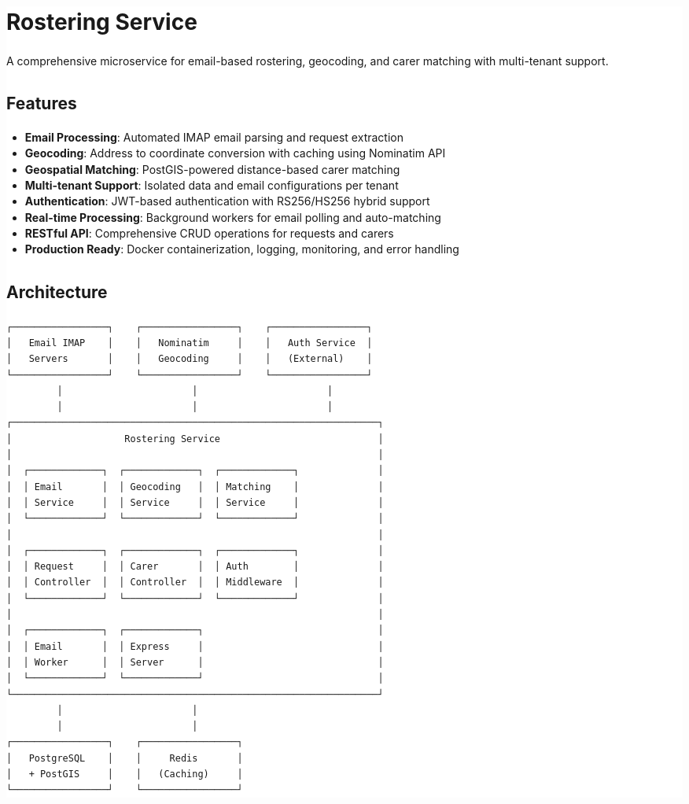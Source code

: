 # Rostering Service

A comprehensive microservice for email-based rostering, geocoding, and carer matching with multi-tenant support.

## Features

- **Email Processing**: Automated IMAP email parsing and request extraction
- **Geocoding**: Address to coordinate conversion with caching using Nominatim API
- **Geospatial Matching**: PostGIS-powered distance-based carer matching
- **Multi-tenant Support**: Isolated data and email configurations per tenant
- **Authentication**: JWT-based authentication with RS256/HS256 hybrid support
- **Real-time Processing**: Background workers for email polling and auto-matching
- **RESTful API**: Comprehensive CRUD operations for requests and carers
- **Production Ready**: Docker containerization, logging, monitoring, and error handling

## Architecture

```
┌─────────────────┐    ┌─────────────────┐    ┌─────────────────┐
│   Email IMAP    │    │   Nominatim     │    │   Auth Service  │
│   Servers       │    │   Geocoding     │    │   (External)    │
└─────────────────┘    └─────────────────┘    └─────────────────┘
         │                       │                       │
         │                       │                       │
┌─────────────────────────────────────────────────────────────────┐
│                    Rostering Service                            │
│                                                                 │
│  ┌─────────────┐  ┌─────────────┐  ┌─────────────┐              │
│  │ Email       │  │ Geocoding   │  │ Matching    │              │
│  │ Service     │  │ Service     │  │ Service     │              │
│  └─────────────┘  └─────────────┘  └─────────────┘              │
│                                                                 │
│  ┌─────────────┐  ┌─────────────┐  ┌─────────────┐              │
│  │ Request     │  │ Carer       │  │ Auth        │              │
│  │ Controller  │  │ Controller  │  │ Middleware  │              │
│  └─────────────┘  └─────────────┘  └─────────────┘              │
│                                                                 │
│  ┌─────────────┐  ┌─────────────┐                               │
│  │ Email       │  │ Express     │                               │
│  │ Worker      │  │ Server      │                               │
│  └─────────────┘  └─────────────┘                               │
└─────────────────────────────────────────────────────────────────┘
         │                       │
         │                       │
┌─────────────────┐    ┌─────────────────┐
│   PostgreSQL    │    │     Redis       │
│   + PostGIS     │    │   (Caching)     │
└─────────────────┘    └─────────────────┘
```
